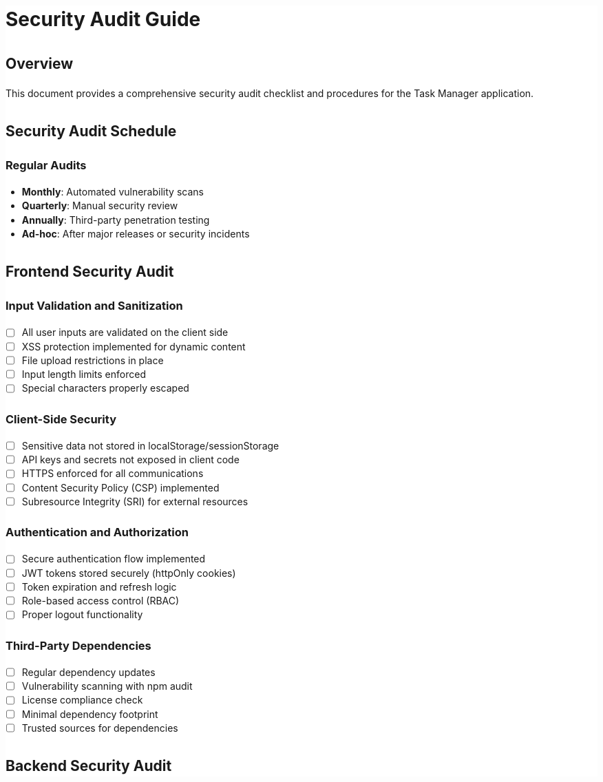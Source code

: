 # Security Audit Guide

## Overview

This document provides a comprehensive security audit checklist and procedures for the Task Manager application.

## Security Audit Schedule

### Regular Audits
- **Monthly**: Automated vulnerability scans
- **Quarterly**: Manual security review
- **Annually**: Third-party penetration testing
- **Ad-hoc**: After major releases or security incidents

## Frontend Security Audit

### Input Validation and Sanitization
- [ ] All user inputs are validated on the client side
- [ ] XSS protection implemented for dynamic content
- [ ] File upload restrictions in place
- [ ] Input length limits enforced
- [ ] Special characters properly escaped

### Client-Side Security
- [ ] Sensitive data not stored in localStorage/sessionStorage
- [ ] API keys and secrets not exposed in client code
- [ ] HTTPS enforced for all communications
- [ ] Content Security Policy (CSP) implemented
- [ ] Subresource Integrity (SRI) for external resources

### Authentication and Authorization
- [ ] Secure authentication flow implemented
- [ ] JWT tokens stored securely (httpOnly cookies)
- [ ] Token expiration and refresh logic
- [ ] Role-based access control (RBAC)
- [ ] Proper logout functionality

### Third-Party Dependencies
- [ ] Regular dependency updates
- [ ] Vulnerability scanning with npm audit
- [ ] License compliance check
- [ ] Minimal dependency footprint
- [ ] Trusted sources for dependencies

## Backend Security Audit
